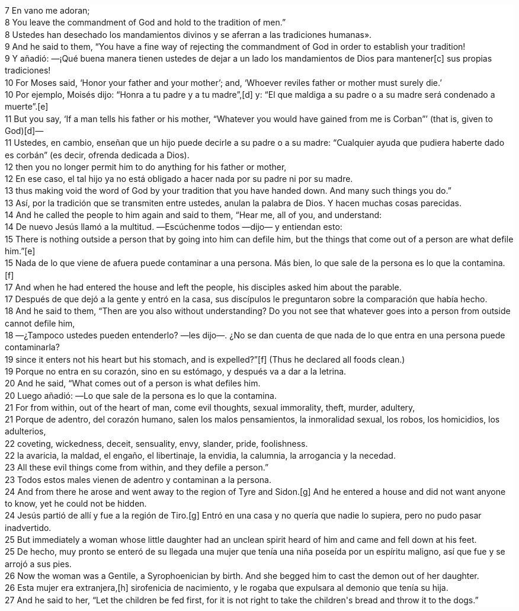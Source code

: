 7 En vano me adoran;  
8 You leave the commandment of God and hold to the tradition of men.”  
8 Ustedes han desechado los mandamientos divinos y se aferran a las tradiciones humanas».  
9 And he said to them, “You have a fine way of rejecting the commandment of God in order to establish your tradition!  
9 Y añadió: ―¡Qué buena manera tienen ustedes de dejar a un lado los mandamientos de Dios para mantener[c] sus propias tradiciones!   
10 For Moses said, ‘Honor your father and your mother’; and, ‘Whoever reviles father or mother must surely die.’  
10 Por ejemplo, Moisés dijo: “Honra a tu padre y a tu madre”,[d] y: “El que maldiga a su padre o a su madre será condenado a muerte”.[e]   
11 But you say, ‘If a man tells his father or his mother, “Whatever you would have gained from me is Corban”’ (that is, given to God)[d]—  
11 Ustedes, en cambio, enseñan que un hijo puede decirle a su padre o a su madre: “Cualquier ayuda que pudiera haberte dado es corbán” (es decir, ofrenda dedicada a Dios).   
12 then you no longer permit him to do anything for his father or mother,  
12 En ese caso, el tal hijo ya no está obligado a hacer nada por su padre ni por su madre.   
13 thus making void the word of God by your tradition that you have handed down. And many such things you do.”  
13 Así, por la tradición que se transmiten entre ustedes, anulan la palabra de Dios. Y hacen muchas cosas parecidas.  
14 And he called the people to him again and said to them, “Hear me, all of you, and understand:  
14 De nuevo Jesús llamó a la multitud. ―Escúchenme todos —dijo— y entiendan esto:   
15 There is nothing outside a person that by going into him can defile him, but the things that come out of a person are what defile him.”[e]  
15 Nada de lo que viene de afuera puede contaminar a una persona. Más bien, lo que sale de la persona es lo que la contamina.[f]  
17 And when he had entered the house and left the people, his disciples asked him about the parable.  
17 Después de que dejó a la gente y entró en la casa, sus discípulos le preguntaron sobre la comparación que había hecho.  
18 And he said to them, “Then are you also without understanding? Do you not see that whatever goes into a person from outside cannot defile him,  
18 ―¿Tampoco ustedes pueden entenderlo? —les dijo—. ¿No se dan cuenta de que nada de lo que entra en una persona puede contaminarla?   
19 since it enters not his heart but his stomach, and is expelled?”[f] (Thus he declared all foods clean.)  
19 Porque no entra en su corazón, sino en su estómago, y después va a dar a la letrina.  
20 And he said, “What comes out of a person is what defiles him.  
20 Luego añadió: ―Lo que sale de la persona es lo que la contamina.   
21 For from within, out of the heart of man, come evil thoughts, sexual immorality, theft, murder, adultery,  
21 Porque de adentro, del corazón humano, salen los malos pensamientos, la inmoralidad sexual, los robos, los homicidios, los adulterios,   
22 coveting, wickedness, deceit, sensuality, envy, slander, pride, foolishness.  
22 la avaricia, la maldad, el engaño, el libertinaje, la envidia, la calumnia, la arrogancia y la necedad.   
23 All these evil things come from within, and they defile a person.”  
23 Todos estos males vienen de adentro y contaminan a la persona.  
24 And from there he arose and went away to the region of Tyre and Sidon.[g] And he entered a house and did not want anyone to know, yet he could not be hidden.  
24 Jesús partió de allí y fue a la región de Tiro.[g] Entró en una casa y no quería que nadie lo supiera, pero no pudo pasar inadvertido.   
25 But immediately a woman whose little daughter had an unclean spirit heard of him and came and fell down at his feet.  
25 De hecho, muy pronto se enteró de su llegada una mujer que tenía una niña poseída por un espíritu maligno, así que fue y se arrojó a sus pies.   
26 Now the woman was a Gentile, a Syrophoenician by birth. And she begged him to cast the demon out of her daughter.  
26 Esta mujer era extranjera,[h] sirofenicia de nacimiento, y le rogaba que expulsara al demonio que tenía su hija.  
27 And he said to her, “Let the children be fed first, for it is not right to take the children's bread and throw it to the dogs.”  